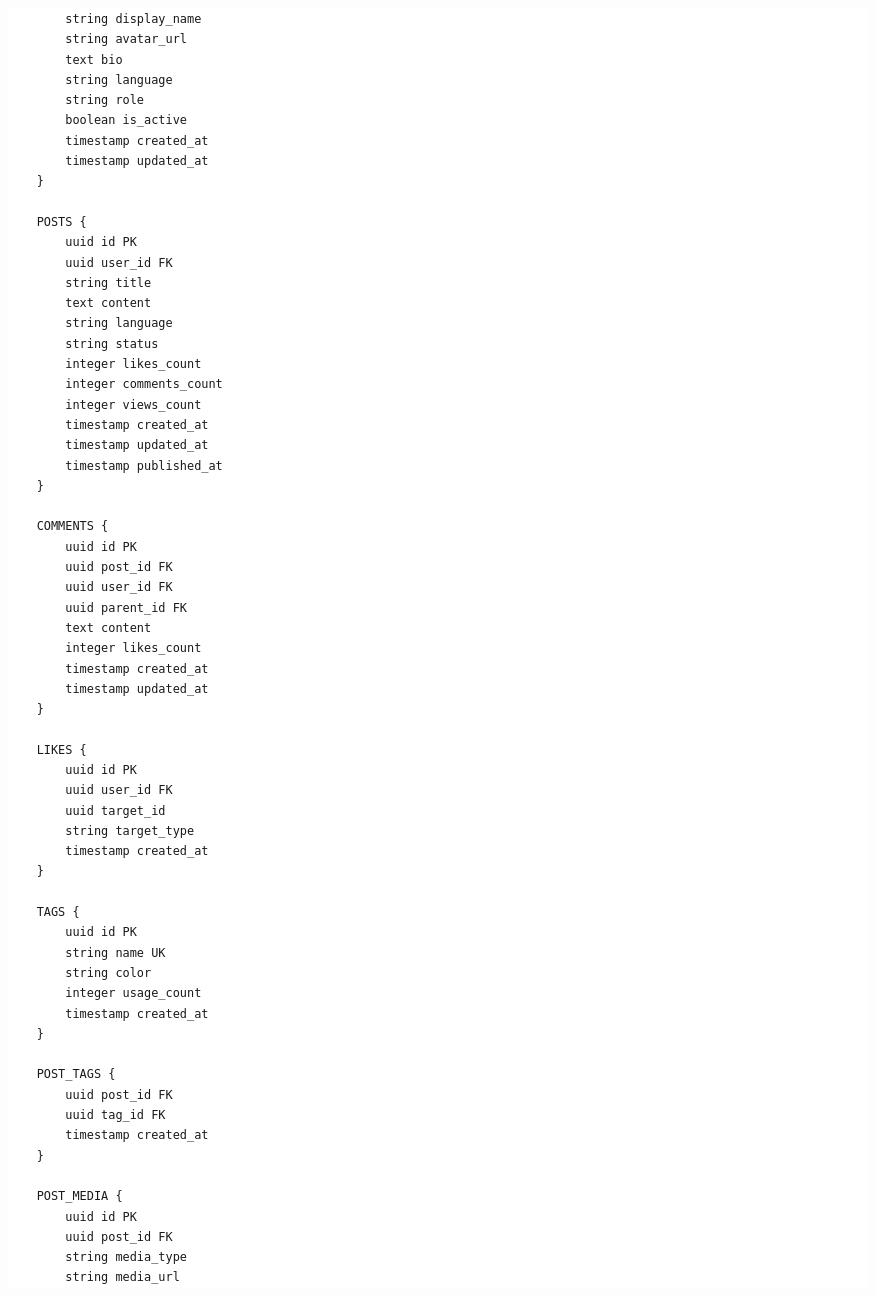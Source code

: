 ```mermaid
        string display_name
        string avatar_url
        text bio
        string language
        string role
        boolean is_active
        timestamp created_at
        timestamp updated_at
    }

    POSTS {
        uuid id PK
        uuid user_id FK
        string title
        text content
        string language
        string status
        integer likes_count
        integer comments_count
        integer views_count
        timestamp created_at
        timestamp updated_at
        timestamp published_at
    }

    COMMENTS {
        uuid id PK
        uuid post_id FK
        uuid user_id FK
        uuid parent_id FK
        text content
        integer likes_count
        timestamp created_at
        timestamp updated_at
    }

    LIKES {
        uuid id PK
        uuid user_id FK
        uuid target_id
        string target_type
        timestamp created_at
    }

    TAGS {
        uuid id PK
        string name UK
        string color
        integer usage_count
        timestamp created_at
    }

    POST_TAGS {
        uuid post_id FK
        uuid tag_id FK
        timestamp created_at
    }

    POST_MEDIA {
        uuid id PK
        uuid post_id FK
        string media_type
        string media_url
```